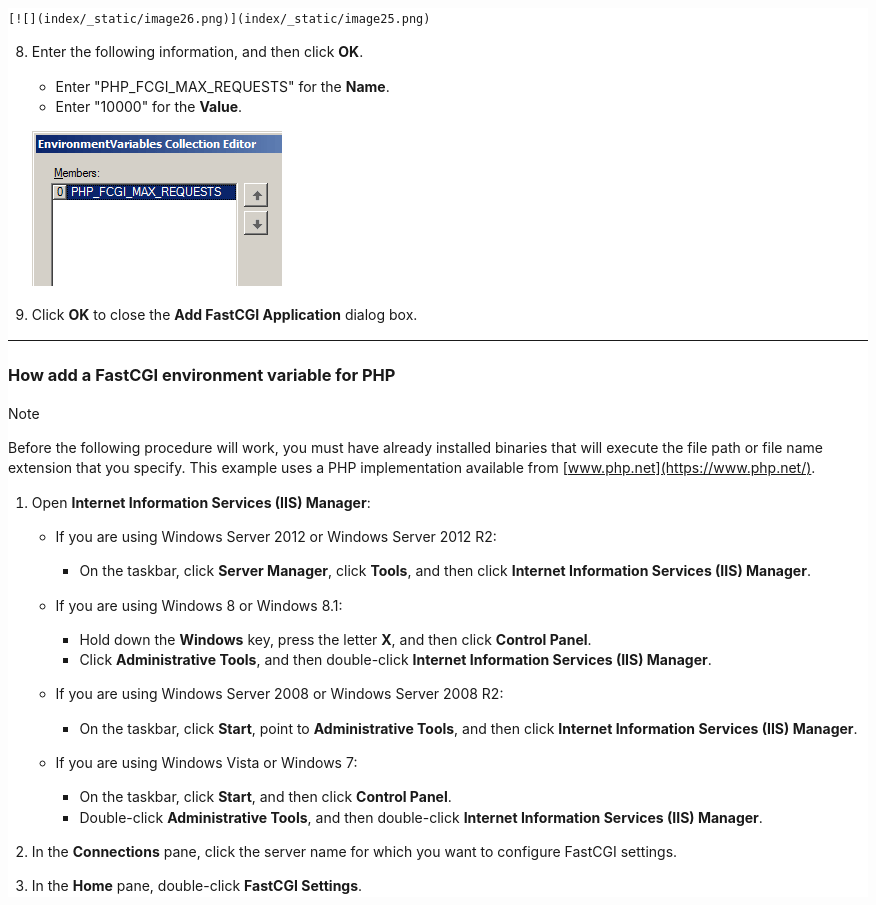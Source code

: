     [![](index/_static/image26.png)](index/_static/image25.png)
8. Enter the following information, and then click **OK**. 

    - Enter "PHP\_FCGI\_MAX\_REQUESTS" for the **Name**.
    - Enter "10000" for the **Value**.
  
    [![](index/_static/image28.png)](index/_static/image27.png)
9. Click **OK** to close the **Add FastCGI Application** dialog box.

* * *

<a id="003c"></a>
### How add a FastCGI environment variable for PHP

> [!NOTE]
> Before the following procedure will work, you must have already installed binaries that will execute the file path or file name extension that you specify. This example uses a PHP implementation available from [www.php.net](https://www.php.net/).

1. Open **Internet Information Services (IIS) Manager**: 

    - If you are using Windows Server 2012 or Windows Server 2012 R2: 

        - On the taskbar, click **Server Manager**, click **Tools**, and then click **Internet Information Services (IIS) Manager**.
    - If you are using Windows 8 or Windows 8.1: 

        - Hold down the **Windows** key, press the letter **X**, and then click **Control Panel**.
        - Click **Administrative Tools**, and then double-click **Internet Information Services (IIS) Manager**.
    - If you are using Windows Server 2008 or Windows Server 2008 R2: 

        - On the taskbar, click **Start**, point to **Administrative Tools**, and then click **Internet Information Services (IIS) Manager**.
    - If you are using Windows Vista or Windows 7: 

        - On the taskbar, click **Start**, and then click **Control Panel**.
        - Double-click **Administrative Tools**, and then double-click **Internet Information Services (IIS) Manager**.
2. In the **Connections** pane, click the server name for which you want to configure FastCGI settings.
3. In the **Home** pane, double-click **FastCGI Settings**.   